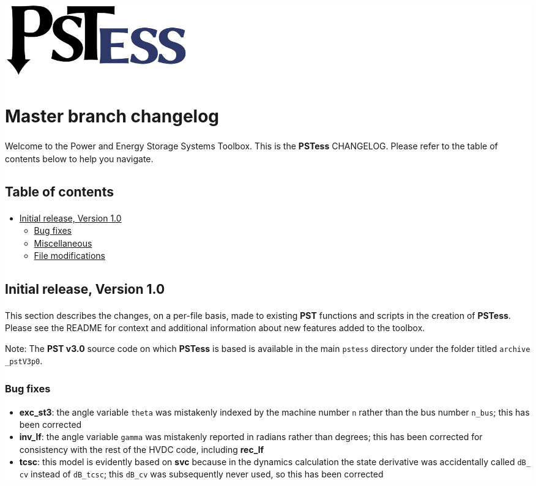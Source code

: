 [comment]: <> (this is a markdown document and the special characters are for formatting)

<img src="man/logo/snl-pstess_logo.png" alt="PSTess logo" width=300px margin="auto" />

# Master branch changelog
Welcome to the Power and Energy Storage Systems Toolbox. This is the
**PSTess** CHANGELOG. Please refer to the table of contents below to
help you navigate.

## Table of contents
<a id="toc"></a>
- [Initial release, Version 1.0](#initial_release)
    - [Bug fixes](#bug_fixes)
    - [Miscellaneous](#miscellaneous)
    - [File modifications](#file_mods)

## Initial release, Version 1.0
<a id="initial_release"></a>

This section describes the changes, on a per-file basis, made to
existing **PST** functions and scripts in the creation of **PSTess**.
Please see the README for context and additional information about new
features added to the toolbox.

Note: The **PST v3.0** source code on which **PSTess** is based is
available in the main `pstess` directory under the folder titled
`archive_pstV3p0`.

### Bug fixes
<a id="bug_fixes"></a>

* **exc_st3**: the angle variable `theta` was mistakenly indexed by
  the machine number `n` rather than the bus number `n_bus`; this has
  been corrected
* **inv_lf**: the angle variable `gamma` was mistakenly reported in
  radians rather than degrees; this has been corrected for consistency
  with the rest of the HVDC code, including **rec_lf**
* **tcsc**: this model is evidently based on **svc** because in the
  dynamics calculation the state derivative was accidentally called
  `dB_cv` instead of `dB_tcsc`; this `dB_cv` was subsequently never
  used, so this has been corrected


[comment]: <> (eof)